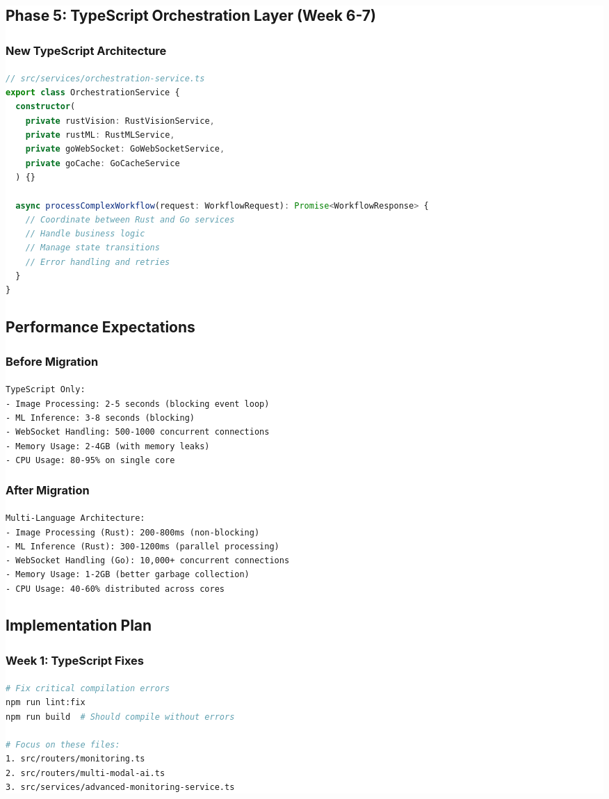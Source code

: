 
## Phase 5: TypeScript Orchestration Layer (Week 6-7)

### New TypeScript Architecture
```typescript
// src/services/orchestration-service.ts
export class OrchestrationService {
  constructor(
    private rustVision: RustVisionService,
    private rustML: RustMLService,
    private goWebSocket: GoWebSocketService,
    private goCache: GoCacheService
  ) {}
  
  async processComplexWorkflow(request: WorkflowRequest): Promise<WorkflowResponse> {
    // Coordinate between Rust and Go services
    // Handle business logic
    // Manage state transitions
    // Error handling and retries
  }
}
```

## Performance Expectations

### Before Migration
```
TypeScript Only:
- Image Processing: 2-5 seconds (blocking event loop)
- ML Inference: 3-8 seconds (blocking)
- WebSocket Handling: 500-1000 concurrent connections
- Memory Usage: 2-4GB (with memory leaks)
- CPU Usage: 80-95% on single core
```

### After Migration
```
Multi-Language Architecture:
- Image Processing (Rust): 200-800ms (non-blocking)
- ML Inference (Rust): 300-1200ms (parallel processing)
- WebSocket Handling (Go): 10,000+ concurrent connections
- Memory Usage: 1-2GB (better garbage collection)
- CPU Usage: 40-60% distributed across cores
```

## Implementation Plan

### Week 1: TypeScript Fixes
```bash
# Fix critical compilation errors
npm run lint:fix
npm run build  # Should compile without errors

# Focus on these files:
1. src/routers/monitoring.ts
2. src/routers/multi-modal-ai.ts
3. src/services/advanced-monitoring-service.ts
```
